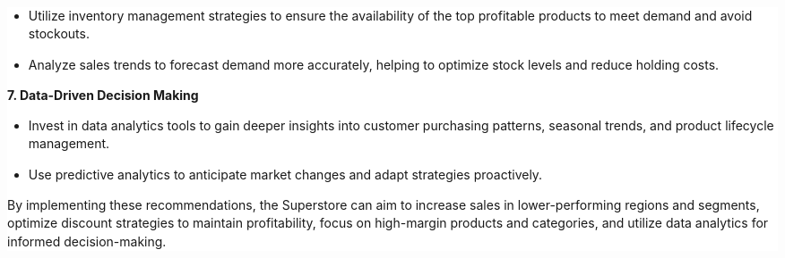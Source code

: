 - Utilize inventory management strategies to ensure the availability of the top profitable products to meet demand and avoid stockouts.
  
- Analyze sales trends to forecast demand more accurately, helping to optimize stock levels and reduce holding costs.
  
**7. Data-Driven Decision Making**

- Invest in data analytics tools to gain deeper insights into customer purchasing patterns, seasonal trends, and product lifecycle management.
  
- Use predictive analytics to anticipate market changes and adapt strategies proactively.
  
By implementing these recommendations, the Superstore can aim to increase sales in lower-performing regions and segments, optimize discount strategies to maintain profitability, focus on high-margin products and categories, and utilize data analytics for informed decision-making.













